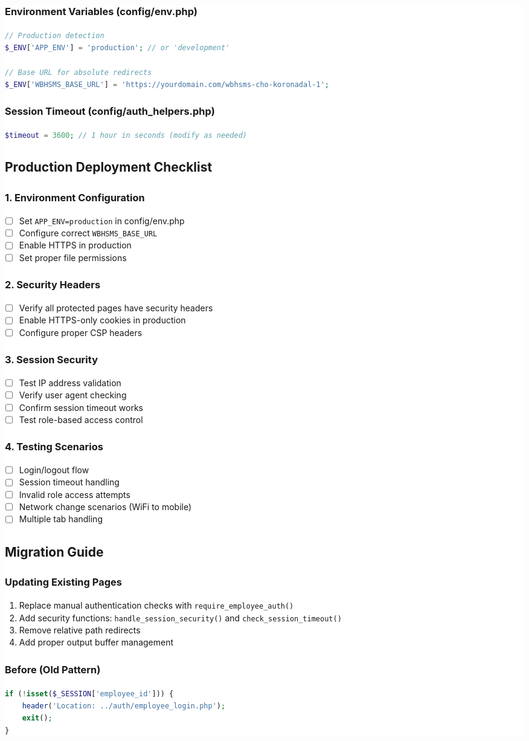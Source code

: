 ### Environment Variables (config/env.php)
```php
// Production detection
$_ENV['APP_ENV'] = 'production'; // or 'development'

// Base URL for absolute redirects
$_ENV['WBHSMS_BASE_URL'] = 'https://yourdomain.com/wbhsms-cho-koronadal-1';
```

### Session Timeout (config/auth_helpers.php)
```php
$timeout = 3600; // 1 hour in seconds (modify as needed)
```

## Production Deployment Checklist

### 1. Environment Configuration
- [ ] Set `APP_ENV=production` in config/env.php
- [ ] Configure correct `WBHSMS_BASE_URL`
- [ ] Enable HTTPS in production
- [ ] Set proper file permissions

### 2. Security Headers
- [ ] Verify all protected pages have security headers
- [ ] Enable HTTPS-only cookies in production
- [ ] Configure proper CSP headers

### 3. Session Security
- [ ] Test IP address validation
- [ ] Verify user agent checking
- [ ] Confirm session timeout works
- [ ] Test role-based access control

### 4. Testing Scenarios
- [ ] Login/logout flow
- [ ] Session timeout handling
- [ ] Invalid role access attempts
- [ ] Network change scenarios (WiFi to mobile)
- [ ] Multiple tab handling

## Migration Guide

### Updating Existing Pages
1. Replace manual authentication checks with `require_employee_auth()`
2. Add security functions: `handle_session_security()` and `check_session_timeout()`
3. Remove relative path redirects
4. Add proper output buffer management

### Before (Old Pattern)
```php
if (!isset($_SESSION['employee_id'])) {
    header('Location: ../auth/employee_login.php');
    exit();
}
```
